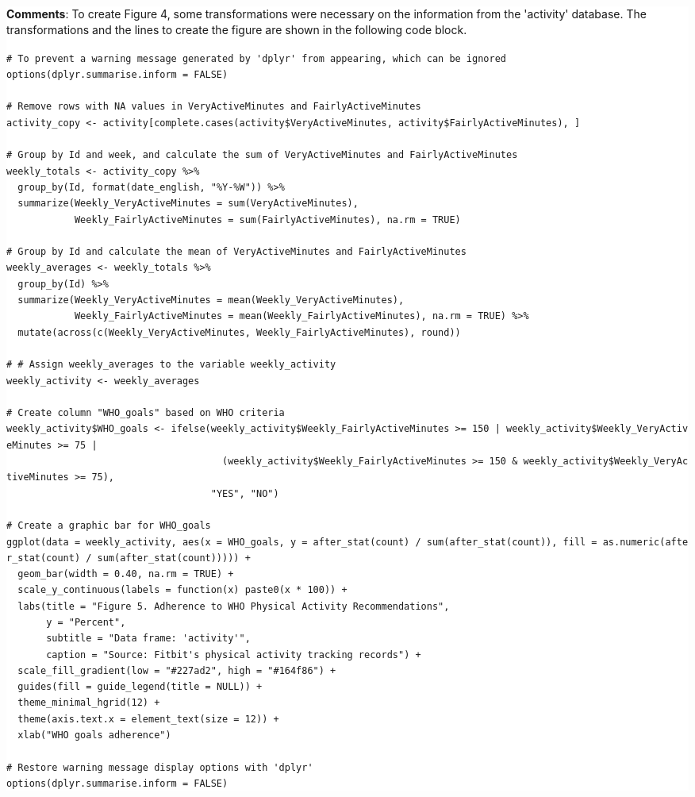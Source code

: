 **Comments**: To create Figure 4, some transformations were necessary on the information from the 'activity' database. The transformations and the lines to create the figure are shown in the following code block.

```{r}
# To prevent a warning message generated by 'dplyr' from appearing, which can be ignored
options(dplyr.summarise.inform = FALSE)

# Remove rows with NA values in VeryActiveMinutes and FairlyActiveMinutes
activity_copy <- activity[complete.cases(activity$VeryActiveMinutes, activity$FairlyActiveMinutes), ]

# Group by Id and week, and calculate the sum of VeryActiveMinutes and FairlyActiveMinutes
weekly_totals <- activity_copy %>%
  group_by(Id, format(date_english, "%Y-%W")) %>%
  summarize(Weekly_VeryActiveMinutes = sum(VeryActiveMinutes),
            Weekly_FairlyActiveMinutes = sum(FairlyActiveMinutes), na.rm = TRUE)

# Group by Id and calculate the mean of VeryActiveMinutes and FairlyActiveMinutes
weekly_averages <- weekly_totals %>%
  group_by(Id) %>%
  summarize(Weekly_VeryActiveMinutes = mean(Weekly_VeryActiveMinutes),
            Weekly_FairlyActiveMinutes = mean(Weekly_FairlyActiveMinutes), na.rm = TRUE) %>%
  mutate(across(c(Weekly_VeryActiveMinutes, Weekly_FairlyActiveMinutes), round))

# # Assign weekly_averages to the variable weekly_activity
weekly_activity <- weekly_averages

# Create column "WHO_goals" based on WHO criteria
weekly_activity$WHO_goals <- ifelse(weekly_activity$Weekly_FairlyActiveMinutes >= 150 | weekly_activity$Weekly_VeryActiveMinutes >= 75 |
                                      (weekly_activity$Weekly_FairlyActiveMinutes >= 150 & weekly_activity$Weekly_VeryActiveMinutes >= 75),
                                    "YES", "NO")

# Create a graphic bar for WHO_goals
ggplot(data = weekly_activity, aes(x = WHO_goals, y = after_stat(count) / sum(after_stat(count)), fill = as.numeric(after_stat(count) / sum(after_stat(count))))) +
  geom_bar(width = 0.40, na.rm = TRUE) +
  scale_y_continuous(labels = function(x) paste0(x * 100)) +
  labs(title = "Figure 5. Adherence to WHO Physical Activity Recommendations",
       y = "Percent",
       subtitle = "Data frame: 'activity'",
       caption = "Source: Fitbit's physical activity tracking records") +
  scale_fill_gradient(low = "#227ad2", high = "#164f86") +
  guides(fill = guide_legend(title = NULL)) +
  theme_minimal_hgrid(12) +
  theme(axis.text.x = element_text(size = 12)) +
  xlab("WHO goals adherence")

# Restore warning message display options with 'dplyr'
options(dplyr.summarise.inform = FALSE) 
```
